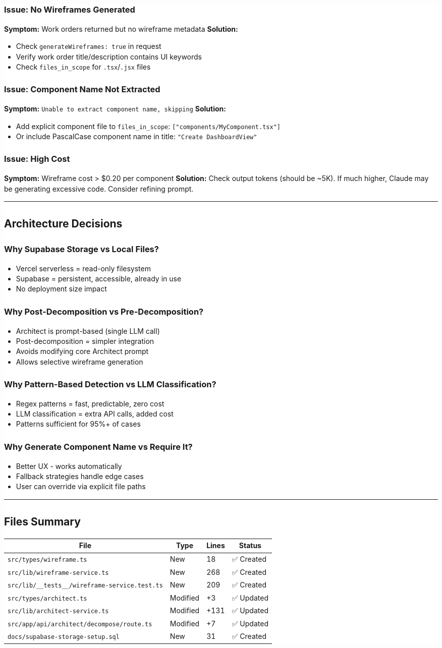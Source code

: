 ### Issue: No Wireframes Generated
**Symptom:** Work orders returned but no wireframe metadata
**Solution:**
- Check `generateWireframes: true` in request
- Verify work order title/description contains UI keywords
- Check `files_in_scope` for `.tsx`/`.jsx` files

### Issue: Component Name Not Extracted
**Symptom:** `Unable to extract component name, skipping`
**Solution:**
- Add explicit component file to `files_in_scope`: `["components/MyComponent.tsx"]`
- Or include PascalCase component name in title: `"Create DashboardView"`

### Issue: High Cost
**Symptom:** Wireframe cost > $0.20 per component
**Solution:** Check output tokens (should be ~5K). If much higher, Claude may be generating excessive code. Consider refining prompt.

---

## Architecture Decisions

### Why Supabase Storage vs Local Files?
- Vercel serverless = read-only filesystem
- Supabase = persistent, accessible, already in use
- No deployment size impact

### Why Post-Decomposition vs Pre-Decomposition?
- Architect is prompt-based (single LLM call)
- Post-decomposition = simpler integration
- Avoids modifying core Architect prompt
- Allows selective wireframe generation

### Why Pattern-Based Detection vs LLM Classification?
- Regex patterns = fast, predictable, zero cost
- LLM classification = extra API calls, added cost
- Patterns sufficient for 95%+ of cases

### Why Generate Component Name vs Require It?
- Better UX - works automatically
- Fallback strategies handle edge cases
- User can override via explicit file paths

---

## Files Summary

| File | Type | Lines | Status |
|------|------|-------|--------|
| `src/types/wireframe.ts` | New | 18 | ✅ Created |
| `src/lib/wireframe-service.ts` | New | 268 | ✅ Created |
| `src/lib/__tests__/wireframe-service.test.ts` | New | 209 | ✅ Created |
| `src/types/architect.ts` | Modified | +3 | ✅ Updated |
| `src/lib/architect-service.ts` | Modified | +131 | ✅ Updated |
| `src/app/api/architect/decompose/route.ts` | Modified | +7 | ✅ Updated |
| `docs/supabase-storage-setup.sql` | New | 31 | ✅ Created |
